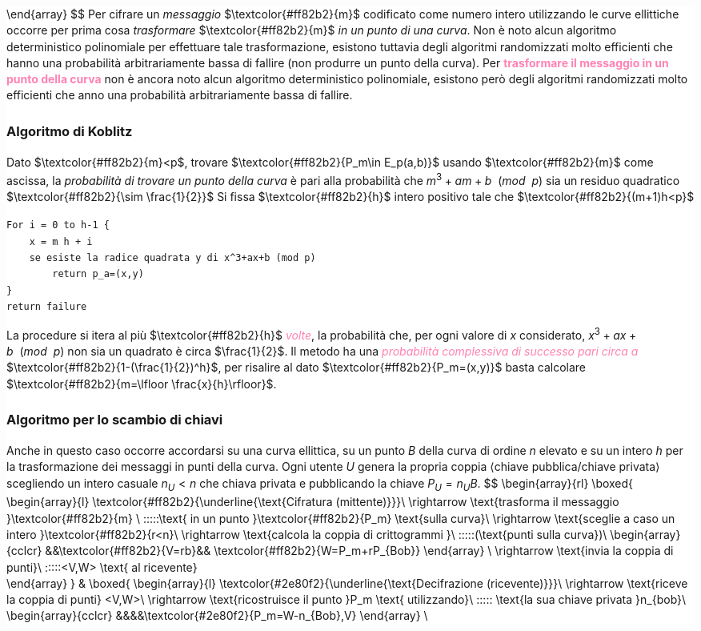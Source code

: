 \end{array}
$$
Per cifrare un *messaggio* $\textcolor{#ff82b2}{m}$ codificato come numero intero utilizzando le curve ellittiche occorre per prima cosa *trasformare* $\textcolor{#ff82b2}{m}$ *in un punto di una curva*. Non è noto alcun algoritmo deterministico polinomiale per effettuare tale trasformazione, esistono tuttavia degli algoritmi randomizzati molto efficienti che hanno una probabilità arbitrariamente bassa di fallire (non produrre un punto della curva).
Per <span style="color:#ff82b2"><b>trasformare il messaggio in un punto della curva</b></span> non è ancora noto  alcun algoritmo deterministico polinomiale, esistono però degli algoritmi randomizzati molto efficienti che anno una probabilità arbitrariamente bassa di fallire.
### Algoritmo di Koblitz
Dato $\textcolor{#ff82b2}{m}<p$, trovare $\textcolor{#ff82b2}{P_m\in E_p(a,b)}$
	usando $\textcolor{#ff82b2}{m}$ come ascissa, la *probabilità di trovare un punto della curva* è pari alla probabilità che $m^3+am+b \:\:(mod\:\:p)$ sia un residuo quadratico $\textcolor{#ff82b2}{\sim \frac{1}{2}}$
Si fissa $\textcolor{#ff82b2}{h}$ intero positivo tale che $\textcolor{#ff82b2}{(m+1)h<p}$
```
For i = 0 to h-1 {
	x = m h + i
	se esiste la radice quadrata y di x^3+ax+b (mod p)
		return p_a=(x,y)
}
return failure
```
La procedure si itera al più $\textcolor{#ff82b2}{h}$ <span style="color:#ff82b2"><i>volte</i></span>, la probabilità che, per ogni valore di $x$ considerato, $x^3+ax+b \:\:(mod\:\:p)$ non sia un quadrato è circa $\frac{1}{2}$. Il metodo ha una <span style="color:#ff82b2"><i>probabilità complessiva di successo pari circa a</i></span> $\textcolor{#ff82b2}{1-(\frac{1}{2})^h}$, per risalire al dato $\textcolor{#ff82b2}{P_m=(x,y)}$ basta calcolare $\textcolor{#ff82b2}{m=\lfloor \frac{x}{h}\rfloor}$.
### Algoritmo per lo scambio di chiavi
Anche in questo caso occorre accordarsi su una curva ellittica, su un punto $B$ della curva di ordine $n$ elevato e su un intero $h$ per la trasformazione dei messaggi in punti della curva. Ogni utente $U$ genera la propria coppia $\langle\text{chiave pubblica/chiave privata}\rangle$ scegliendo un intero casuale $n_U<n$ che chiava privata e pubblicando la chiave $P_U=n_UB$.
$$
\begin{array}{rl}
	\boxed{
		\begin{array}{l}
			\textcolor{#ff82b2}{\underline{\text{Cifratura (mittente)}}}\\
			\rightarrow \text{trasforma il messaggio }\textcolor{#ff82b2}{m} \\
			\:\:\:\:\:\text{ in un punto }\textcolor{#ff82b2}{P_m} \text{sulla curva}\\
			\rightarrow \text{sceglie a caso un intero }\textcolor{#ff82b2}{r<n}\\
			\rightarrow \text{calcola la coppia di crittogrammi }\\
			\:\:\:\:\:(\text{punti sulla curva})\\
			\begin{array}{cclcr}
				&&\textcolor{#ff82b2}{V=rb}&&
				\textcolor{#ff82b2}{W=P_m+rP_{Bob}}
			\end{array}	\\
			\rightarrow \text{invia la coppia di punti}\\
			\:\:\:\:\:<V,W> \text{ al ricevente}		
		\end{array}
	}
	&
	\boxed{
		\begin{array}{l}
			\textcolor{#2e80f2}{\underline{\text{Decifrazione (ricevente)}}}\\
			\rightarrow \text{riceve la coppia di punti} <V,W>\\
			\rightarrow \text{ricostruisce il punto }P_m \text{ utilizzando}\\
			\:\:\:\:\: \text{la sua chiave privata }n_{bob}\\
			\begin{array}{cclcr}
				&&&&\textcolor{#2e80f2}{P_m=W-n_{Bob}\,V}
			\end{array}	\\